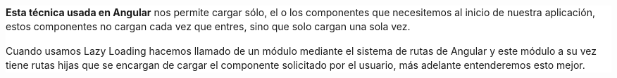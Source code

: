 **Esta técnica usada en Angular** nos permite cargar sólo, el o los componentes que necesitemos al inicio de nuestra aplicación, estos componentes no cargan cada vez que entres, sino que solo cargan una sola vez.

Cuando usamos Lazy Loading hacemos llamado de un módulo mediante el sistema de rutas de Angular y este módulo a su vez tiene rutas hijas que se encargan de cargar el componente solicitado por el usuario, más adelante entenderemos esto mejor.